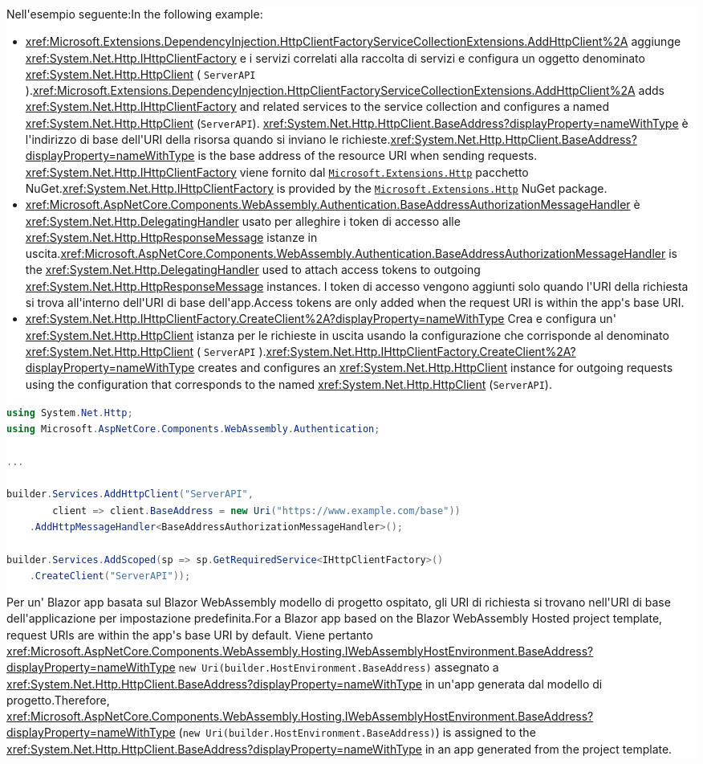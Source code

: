 <span data-ttu-id="c1d05-114">Nell'esempio seguente:</span><span class="sxs-lookup"><span data-stu-id="c1d05-114">In the following example:</span></span>

* <span data-ttu-id="c1d05-115"><xref:Microsoft.Extensions.DependencyInjection.HttpClientFactoryServiceCollectionExtensions.AddHttpClient%2A> aggiunge <xref:System.Net.Http.IHttpClientFactory> e i servizi correlati alla raccolta di servizi e configura un oggetto denominato <xref:System.Net.Http.HttpClient> ( `ServerAPI` ).</span><span class="sxs-lookup"><span data-stu-id="c1d05-115"><xref:Microsoft.Extensions.DependencyInjection.HttpClientFactoryServiceCollectionExtensions.AddHttpClient%2A> adds <xref:System.Net.Http.IHttpClientFactory> and related services to the service collection and configures a named <xref:System.Net.Http.HttpClient> (`ServerAPI`).</span></span> <span data-ttu-id="c1d05-116"><xref:System.Net.Http.HttpClient.BaseAddress?displayProperty=nameWithType> è l'indirizzo di base dell'URI della risorsa quando si inviano le richieste.</span><span class="sxs-lookup"><span data-stu-id="c1d05-116"><xref:System.Net.Http.HttpClient.BaseAddress?displayProperty=nameWithType> is the base address of the resource URI when sending requests.</span></span> <span data-ttu-id="c1d05-117"><xref:System.Net.Http.IHttpClientFactory> viene fornito dal [`Microsoft.Extensions.Http`](https://www.nuget.org/packages/Microsoft.Extensions.Http) pacchetto NuGet.</span><span class="sxs-lookup"><span data-stu-id="c1d05-117"><xref:System.Net.Http.IHttpClientFactory> is provided by the [`Microsoft.Extensions.Http`](https://www.nuget.org/packages/Microsoft.Extensions.Http) NuGet package.</span></span>
* <span data-ttu-id="c1d05-118"><xref:Microsoft.AspNetCore.Components.WebAssembly.Authentication.BaseAddressAuthorizationMessageHandler> è <xref:System.Net.Http.DelegatingHandler> usato per alleghire i token di accesso alle <xref:System.Net.Http.HttpResponseMessage> istanze in uscita.</span><span class="sxs-lookup"><span data-stu-id="c1d05-118"><xref:Microsoft.AspNetCore.Components.WebAssembly.Authentication.BaseAddressAuthorizationMessageHandler> is the <xref:System.Net.Http.DelegatingHandler> used to attach access tokens to outgoing <xref:System.Net.Http.HttpResponseMessage> instances.</span></span> <span data-ttu-id="c1d05-119">I token di accesso vengono aggiunti solo quando l'URI della richiesta si trova all'interno dell'URI di base dell'app.</span><span class="sxs-lookup"><span data-stu-id="c1d05-119">Access tokens are only added when the request URI is within the app's base URI.</span></span>
* <span data-ttu-id="c1d05-120"><xref:System.Net.Http.IHttpClientFactory.CreateClient%2A?displayProperty=nameWithType> Crea e configura un' <xref:System.Net.Http.HttpClient> istanza per le richieste in uscita usando la configurazione che corrisponde al denominato <xref:System.Net.Http.HttpClient> ( `ServerAPI` ).</span><span class="sxs-lookup"><span data-stu-id="c1d05-120"><xref:System.Net.Http.IHttpClientFactory.CreateClient%2A?displayProperty=nameWithType> creates and configures an <xref:System.Net.Http.HttpClient> instance for outgoing requests using the configuration that corresponds to the named <xref:System.Net.Http.HttpClient> (`ServerAPI`).</span></span>

```csharp
using System.Net.Http;
using Microsoft.AspNetCore.Components.WebAssembly.Authentication;

...

builder.Services.AddHttpClient("ServerAPI", 
        client => client.BaseAddress = new Uri("https://www.example.com/base"))
    .AddHttpMessageHandler<BaseAddressAuthorizationMessageHandler>();

builder.Services.AddScoped(sp => sp.GetRequiredService<IHttpClientFactory>()
    .CreateClient("ServerAPI"));
```

<span data-ttu-id="c1d05-121">Per un' Blazor app basata sul Blazor WebAssembly modello di progetto ospitato, gli URI di richiesta si trovano nell'URI di base dell'applicazione per impostazione predefinita.</span><span class="sxs-lookup"><span data-stu-id="c1d05-121">For a Blazor app based on the Blazor WebAssembly Hosted project template, request URIs are within the app's base URI by default.</span></span> <span data-ttu-id="c1d05-122">Viene pertanto <xref:Microsoft.AspNetCore.Components.WebAssembly.Hosting.IWebAssemblyHostEnvironment.BaseAddress?displayProperty=nameWithType> `new Uri(builder.HostEnvironment.BaseAddress)` assegnato a <xref:System.Net.Http.HttpClient.BaseAddress?displayProperty=nameWithType> in un'app generata dal modello di progetto.</span><span class="sxs-lookup"><span data-stu-id="c1d05-122">Therefore, <xref:Microsoft.AspNetCore.Components.WebAssembly.Hosting.IWebAssemblyHostEnvironment.BaseAddress?displayProperty=nameWithType> (`new Uri(builder.HostEnvironment.BaseAddress)`) is assigned to the <xref:System.Net.Http.HttpClient.BaseAddress?displayProperty=nameWithType> in an app generated from the project template.</span></span>
